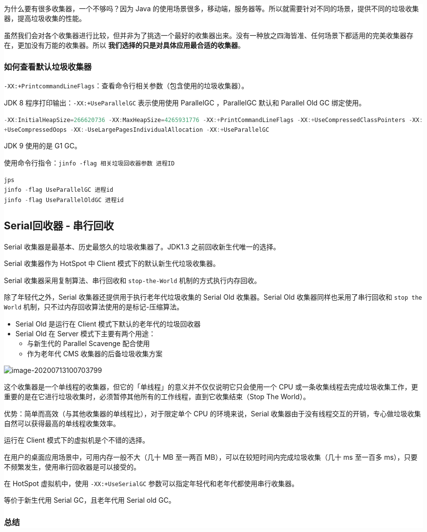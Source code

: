 为什么要有很多收集器，一个不够吗？因为 Java 的使用场景很多，移动端，服务器等。所以就需要针对不同的场景，提供不同的垃圾收集器，提高垃圾收集的性能。

虽然我们会对各个收集器进行比较，但并非为了挑选一个最好的收集器出来。没有一种放之四海皆准、任何场景下都适用的完美收集器存在，更加没有万能的收集器。所以 **我们选择的只是对具体应用最合适的收集器**。

### 如何查看默认垃圾收集器

`-XX:+PrintcommandLineFlags`：查看命令行相关参数（包含使用的垃圾收集器）。

JDK 8 程序打印输出：`-XX:+UseParallelGC` 表示使用使用 ParallelGC ，ParallelGC 默认和 Parallel Old GC 绑定使用。

```java
-XX:InitialHeapSize=266620736 -XX:MaxHeapSize=4265931776 -XX:+PrintCommandLineFlags -XX:+UseCompressedClassPointers -XX:+UseCompressedOops -XX:-UseLargePagesIndividualAllocation -XX:+UseParallelGC 
```

JDK 9 使用的是 G1 GC。

使用命令行指令：`jinfo -flag 相关垃圾回收器参数 进程ID`

```java
jps
jinfo -flag UseParallelGC 进程id
jinfo -flag UseParallelOldGC 进程id
```

## Serial回收器 - 串行回收

Serial 收集器是最基本、历史最悠久的垃圾收集器了。JDK1.3 之前回收新生代唯一的选择。

Serial 收集器作为 HotSpot 中 Client 模式下的默认新生代垃圾收集器。

Serial 收集器采用复制算法、串行回收和 `stop-the-World` 机制的方式执行内存回收。

除了年轻代之外，Serial 收集器还提供用于执行老年代垃圾收集的 Serial Old 收集器。Serial Old 收集器同样也采用了串行回收和 `stop the World` 机制，只不过内存回收算法使用的是标记-压缩算法。

- Serial Old 是运行在 Client 模式下默认的老年代的垃圾回收器
- Serial Old 在 Server 模式下主要有两个用途：
  - 与新生代的 Parallel Scavenge 配合使用
  - 作为老年代 CMS 收集器的后备垃圾收集方案

![image-20200713100703799](https://gcore.jsdelivr.net/gh/Kele-Bingtang/static/img/Java/20220116170422.png)

这个收集器是一个单线程的收集器，但它的「单线程」的意义并不仅仅说明它只会使用一个 CPU 或一条收集线程去完成垃圾收集工作，更重要的是在它进行垃圾收集时，必须暂停其他所有的工作线程，直到它收集结束（Stop The World）。

优势：简单而高效（与其他收集器的单线程比），对于限定单个 CPU 的环境来说，Serial 收集器由于没有线程交互的开销，专心做垃圾收集自然可以获得最高的单线程收集效率。

运行在 Client 模式下的虚拟机是个不错的选择。

在用户的桌面应用场景中，可用内存一般不大（几十 MB 至一两百 MB），可以在较短时间内完成垃圾收集（几十 ms 至一百多 ms），只要不频繁发生，使用串行回收器是可以接受的。

在 HotSpot 虚拟机中，使用 `-XX:+UseSerialGC` 参数可以指定年轻代和老年代都使用串行收集器。

等价于新生代用 Serial GC，且老年代用 Serial old GC。

### 总结
